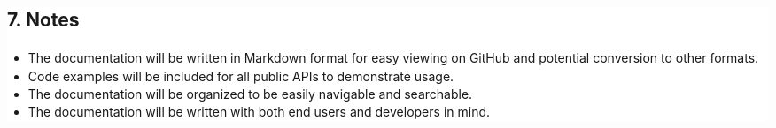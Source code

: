 ## 7. Notes

- The documentation will be written in Markdown format for easy viewing on
  GitHub and potential conversion to other formats.
- Code examples will be included for all public APIs to demonstrate usage.
- The documentation will be organized to be easily navigable and searchable.
- The documentation will be written with both end users and developers in mind.
